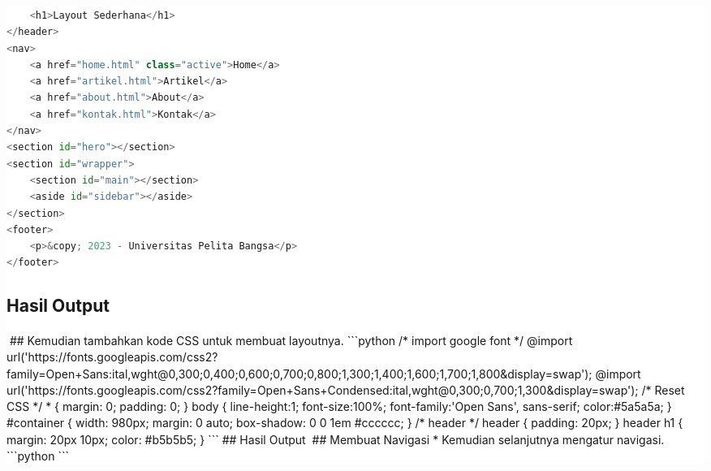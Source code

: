 ```python
    <h1>Layout Sederhana</h1>
</header>
<nav>
    <a href="home.html" class="active">Home</a>
    <a href="artikel.html">Artikel</a>
    <a href="about.html">About</a>
    <a href="kontak.html">Kontak</a>
</nav>
<section id="hero"></section>
<section id="wrapper">
    <section id="main"></section>
    <aside id="sidebar"></aside>
</section>
<footer>
    <p>&copy; 2023 - Universitas Pelita Bangsa</p>
</footer>
```
## Hasil Output
<img src="lab4.3.png" alt="">
## Kemudian tambahkan kode CSS untuk membuat layoutnya.
```python
/* import google font */
@import
url('https://fonts.googleapis.com/css2?family=Open+Sans:ital,wght@0,300;0,400;0,600;0,700;0,800;1,300;1,400;1,600;1,700;1,800&display=swap');
@import
url('https://fonts.googleapis.com/css2?family=Open+Sans+Condensed:ital,wght@0,300;0,700;1,300&display=swap');
/* Reset CSS */
* {
    margin: 0;
    padding: 0;
}
body {
    line-height:1;
    font-size:100%;
    font-family:'Open Sans', sans-serif;
    color:#5a5a5a;
}
#container {
    width: 980px;
    margin: 0 auto;
    box-shadow: 0 0 1em #cccccc;
}
/* header */
header {
    padding: 20px;
}
header h1 {
    margin: 20px 10px;
    color: #b5b5b5;
}
```
## Hasil Output
<img src="lab4.4.png" alt="">
## Membuat Navigasi
* Kemudian selanjutnya mengatur navigasi.
```python
```